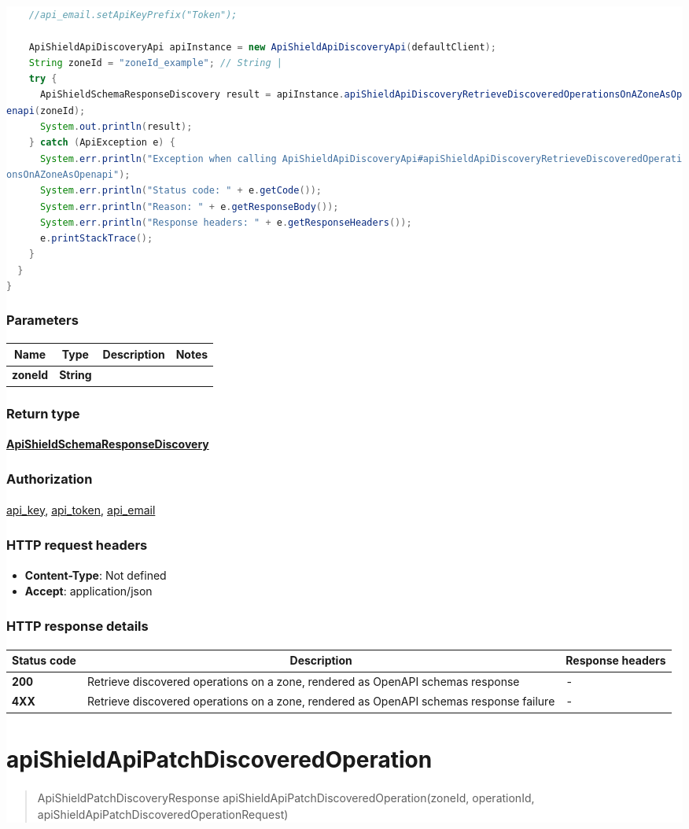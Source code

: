 ```java
    //api_email.setApiKeyPrefix("Token");

    ApiShieldApiDiscoveryApi apiInstance = new ApiShieldApiDiscoveryApi(defaultClient);
    String zoneId = "zoneId_example"; // String | 
    try {
      ApiShieldSchemaResponseDiscovery result = apiInstance.apiShieldApiDiscoveryRetrieveDiscoveredOperationsOnAZoneAsOpenapi(zoneId);
      System.out.println(result);
    } catch (ApiException e) {
      System.err.println("Exception when calling ApiShieldApiDiscoveryApi#apiShieldApiDiscoveryRetrieveDiscoveredOperationsOnAZoneAsOpenapi");
      System.err.println("Status code: " + e.getCode());
      System.err.println("Reason: " + e.getResponseBody());
      System.err.println("Response headers: " + e.getResponseHeaders());
      e.printStackTrace();
    }
  }
}
```

### Parameters

| Name | Type | Description  | Notes |
|------------- | ------------- | ------------- | -------------|
| **zoneId** | **String**|  | |

### Return type

[**ApiShieldSchemaResponseDiscovery**](ApiShieldSchemaResponseDiscovery.md)

### Authorization

[api_key](../README.md#api_key), [api_token](../README.md#api_token), [api_email](../README.md#api_email)

### HTTP request headers

 - **Content-Type**: Not defined
 - **Accept**: application/json

### HTTP response details
| Status code | Description | Response headers |
|-------------|-------------|------------------|
| **200** | Retrieve discovered operations on a zone, rendered as OpenAPI schemas response |  -  |
| **4XX** | Retrieve discovered operations on a zone, rendered as OpenAPI schemas response failure |  -  |

<a id="apiShieldApiPatchDiscoveredOperation"></a>
# **apiShieldApiPatchDiscoveredOperation**
> ApiShieldPatchDiscoveryResponse apiShieldApiPatchDiscoveredOperation(zoneId, operationId, apiShieldApiPatchDiscoveredOperationRequest)
